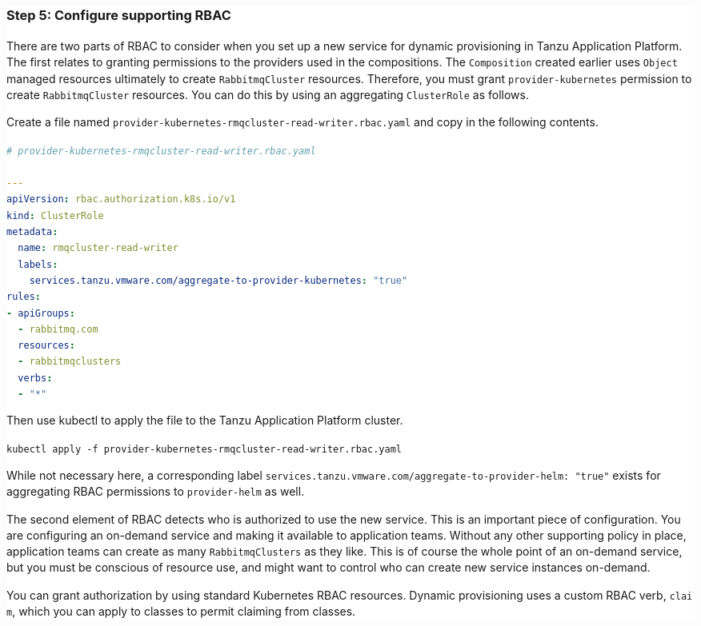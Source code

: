 ### <a id="create-rbac"></a> Step 5: Configure supporting RBAC

There are two parts of RBAC to consider when you set up a new service for dynamic provisioning in
Tanzu Application Platform.
The first relates to granting permissions to the providers used in the compositions.
The `Composition` created earlier uses `Object` managed resources ultimately to create
`RabbitmqCluster` resources.
Therefore, you must grant `provider-kubernetes` permission to create `RabbitmqCluster` resources.
You can do this by using an aggregating `ClusterRole` as follows.

Create a file named `provider-kubernetes-rmqcluster-read-writer.rbac.yaml` and copy in the
following contents.

```yaml
# provider-kubernetes-rmqcluster-read-writer.rbac.yaml

---
apiVersion: rbac.authorization.k8s.io/v1
kind: ClusterRole
metadata:
  name: rmqcluster-read-writer
  labels:
    services.tanzu.vmware.com/aggregate-to-provider-kubernetes: "true"
rules:
- apiGroups:
  - rabbitmq.com
  resources:
  - rabbitmqclusters
  verbs:
  - "*"
```

Then use kubectl to apply the file to the Tanzu Application Platform cluster.

```console
kubectl apply -f provider-kubernetes-rmqcluster-read-writer.rbac.yaml
```

While not necessary here, a corresponding label `services.tanzu.vmware.com/aggregate-to-provider-helm: "true"`
exists for aggregating RBAC permissions to `provider-helm` as well.

The second element of RBAC detects who is authorized to use the new service.
This is an important piece of configuration.
You are configuring an on-demand service and making it available to application teams.
Without any other supporting policy in place, application teams can create as many `RabbitmqClusters`
as they like. This is of course the whole point of an on-demand service, but you must be conscious of
resource use, and might want to control who can create new service instances on-demand.

You can grant authorization by using standard Kubernetes RBAC resources.
Dynamic provisioning uses a custom RBAC verb, `claim`, which you can apply to classes to
permit claiming from classes.
